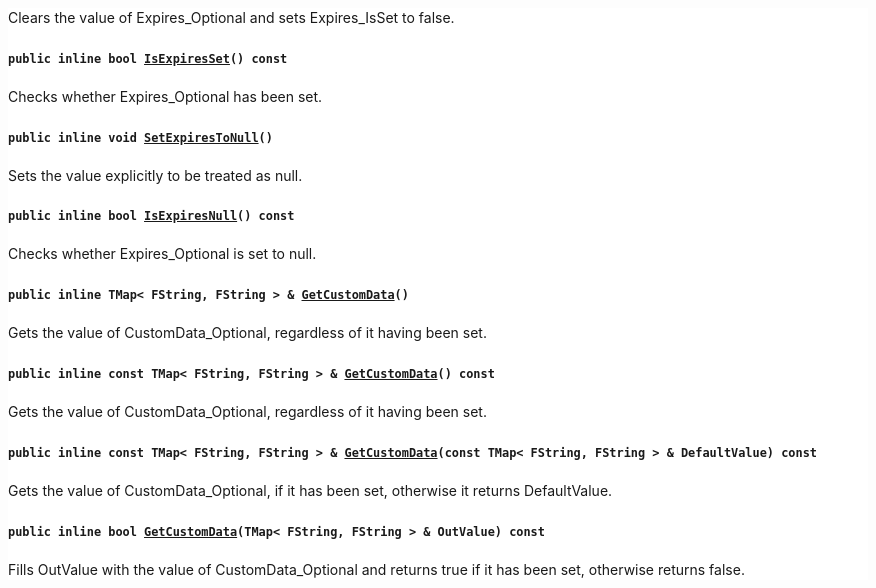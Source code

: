 Clears the value of Expires_Optional and sets Expires_IsSet to false.

#### `public inline bool `[`IsExpiresSet`](#structFRHAPI__UpdateInventoryRequest_1af0157d7c63dec55b9c646024b1294a20)`() const` <a id="structFRHAPI__UpdateInventoryRequest_1af0157d7c63dec55b9c646024b1294a20"></a>

Checks whether Expires_Optional has been set.

#### `public inline void `[`SetExpiresToNull`](#structFRHAPI__UpdateInventoryRequest_1a799edc6df48219ad163de08bf665eda8)`()` <a id="structFRHAPI__UpdateInventoryRequest_1a799edc6df48219ad163de08bf665eda8"></a>

Sets the value explicitly to be treated as null.

#### `public inline bool `[`IsExpiresNull`](#structFRHAPI__UpdateInventoryRequest_1ac7e5cb4cc65f0f0ff973484526c20f7a)`() const` <a id="structFRHAPI__UpdateInventoryRequest_1ac7e5cb4cc65f0f0ff973484526c20f7a"></a>

Checks whether Expires_Optional is set to null.

#### `public inline TMap< FString, FString > & `[`GetCustomData`](#structFRHAPI__UpdateInventoryRequest_1a5c4d17e228f069d8ca72f7d5c445b989)`()` <a id="structFRHAPI__UpdateInventoryRequest_1a5c4d17e228f069d8ca72f7d5c445b989"></a>

Gets the value of CustomData_Optional, regardless of it having been set.

#### `public inline const TMap< FString, FString > & `[`GetCustomData`](#structFRHAPI__UpdateInventoryRequest_1a91b7a09cf56b1f8f3b528d758f361655)`() const` <a id="structFRHAPI__UpdateInventoryRequest_1a91b7a09cf56b1f8f3b528d758f361655"></a>

Gets the value of CustomData_Optional, regardless of it having been set.

#### `public inline const TMap< FString, FString > & `[`GetCustomData`](#structFRHAPI__UpdateInventoryRequest_1ac271c035c9b0a6c764e40d338eea77f6)`(const TMap< FString, FString > & DefaultValue) const` <a id="structFRHAPI__UpdateInventoryRequest_1ac271c035c9b0a6c764e40d338eea77f6"></a>

Gets the value of CustomData_Optional, if it has been set, otherwise it returns DefaultValue.

#### `public inline bool `[`GetCustomData`](#structFRHAPI__UpdateInventoryRequest_1a2210a7ccc9715d9dd2384210932edf1a)`(TMap< FString, FString > & OutValue) const` <a id="structFRHAPI__UpdateInventoryRequest_1a2210a7ccc9715d9dd2384210932edf1a"></a>

Fills OutValue with the value of CustomData_Optional and returns true if it has been set, otherwise returns false.
